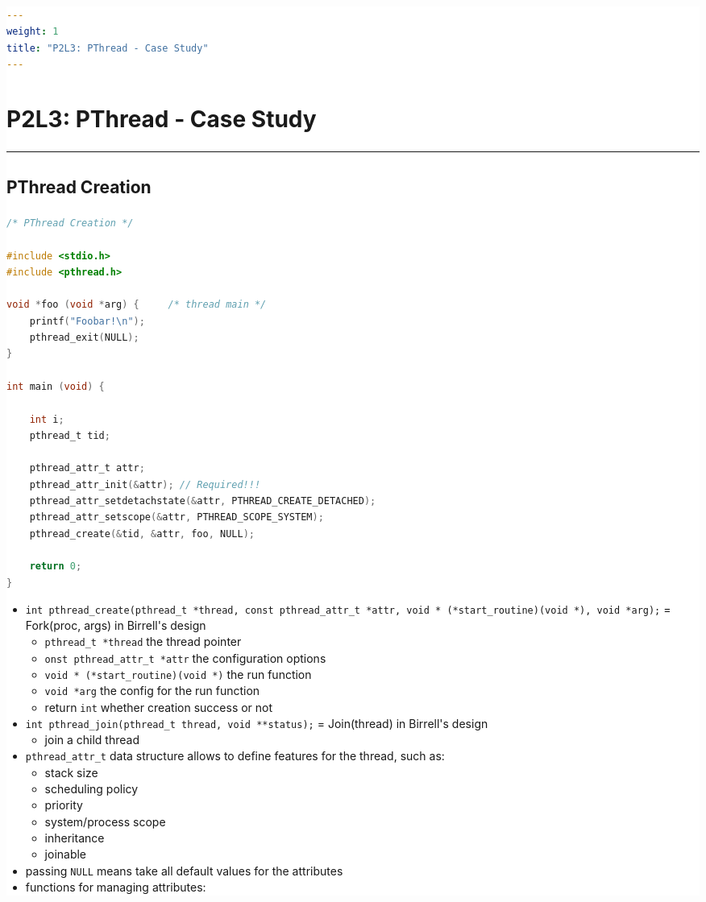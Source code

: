 ```yaml
---
weight: 1
title: "P2L3: PThread - Case Study"
---
```


# P2L3: PThread - Case Study


----

## PThread Creation

```c
/* PThread Creation */ 

#include <stdio.h>
#include <pthread.h>

void *foo (void *arg) {		/* thread main */
	printf("Foobar!\n");
	pthread_exit(NULL);
}

int main (void) {

	int i;
	pthread_t tid;
	
	pthread_attr_t attr;
	pthread_attr_init(&attr); // Required!!!
	pthread_attr_setdetachstate(&attr, PTHREAD_CREATE_DETACHED);
	pthread_attr_setscope(&attr, PTHREAD_SCOPE_SYSTEM);
	pthread_create(&tid, &attr, foo, NULL);

	return 0;
}
```

* `int pthread_create(pthread_t *thread, const pthread_attr_t *attr, void * (*start_routine)(void *), void *arg);` = Fork(proc, args) in Birrell's design
    * `pthread_t *thread` the thread pointer
    * `onst pthread_attr_t *attr` the configuration options
    * `void * (*start_routine)(void *)` the run function
    * `void *arg` the config for the run function
    * return `int` whether creation success or not
* `int pthread_join(pthread_t thread, void **status);` = Join(thread) in Birrell's design
    * join a child thread 
* `pthread_attr_t` data structure allows to define features for the thread, such as:
    * stack size
    * scheduling policy
    * priority
    * system/process scope
    * inheritance
    * joinable
* passing `NULL` means take all default values for the attributes
* functions for managing attributes:
    